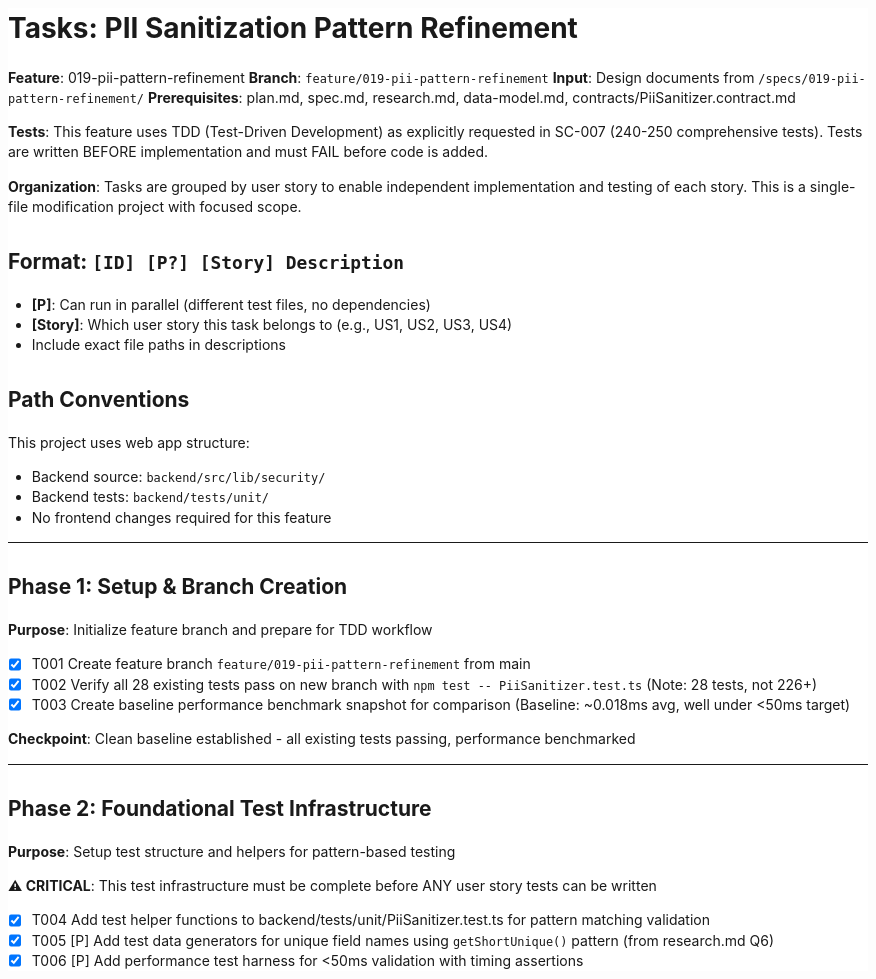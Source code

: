 # Tasks: PII Sanitization Pattern Refinement

**Feature**: 019-pii-pattern-refinement
**Branch**: `feature/019-pii-pattern-refinement`
**Input**: Design documents from `/specs/019-pii-pattern-refinement/`
**Prerequisites**: plan.md, spec.md, research.md, data-model.md, contracts/PiiSanitizer.contract.md

**Tests**: This feature uses TDD (Test-Driven Development) as explicitly requested in SC-007 (240-250 comprehensive tests). Tests are written BEFORE implementation and must FAIL before code is added.

**Organization**: Tasks are grouped by user story to enable independent implementation and testing of each story. This is a single-file modification project with focused scope.

## Format: `[ID] [P?] [Story] Description`

- **[P]**: Can run in parallel (different test files, no dependencies)
- **[Story]**: Which user story this task belongs to (e.g., US1, US2, US3, US4)
- Include exact file paths in descriptions

## Path Conventions

This project uses web app structure:
- Backend source: `backend/src/lib/security/`
- Backend tests: `backend/tests/unit/`
- No frontend changes required for this feature

---

## Phase 1: Setup & Branch Creation

**Purpose**: Initialize feature branch and prepare for TDD workflow

- [X] T001 Create feature branch `feature/019-pii-pattern-refinement` from main
- [X] T002 Verify all 28 existing tests pass on new branch with `npm test -- PiiSanitizer.test.ts` (Note: 28 tests, not 226+)
- [X] T003 Create baseline performance benchmark snapshot for comparison (Baseline: ~0.018ms avg, well under <50ms target)

**Checkpoint**: Clean baseline established - all existing tests passing, performance benchmarked

---

## Phase 2: Foundational Test Infrastructure

**Purpose**: Setup test structure and helpers for pattern-based testing

**⚠️ CRITICAL**: This test infrastructure must be complete before ANY user story tests can be written

- [X] T004 Add test helper functions to backend/tests/unit/PiiSanitizer.test.ts for pattern matching validation
- [X] T005 [P] Add test data generators for unique field names using `getShortUnique()` pattern (from research.md Q6)
- [X] T006 [P] Add performance test harness for <50ms validation with timing assertions
